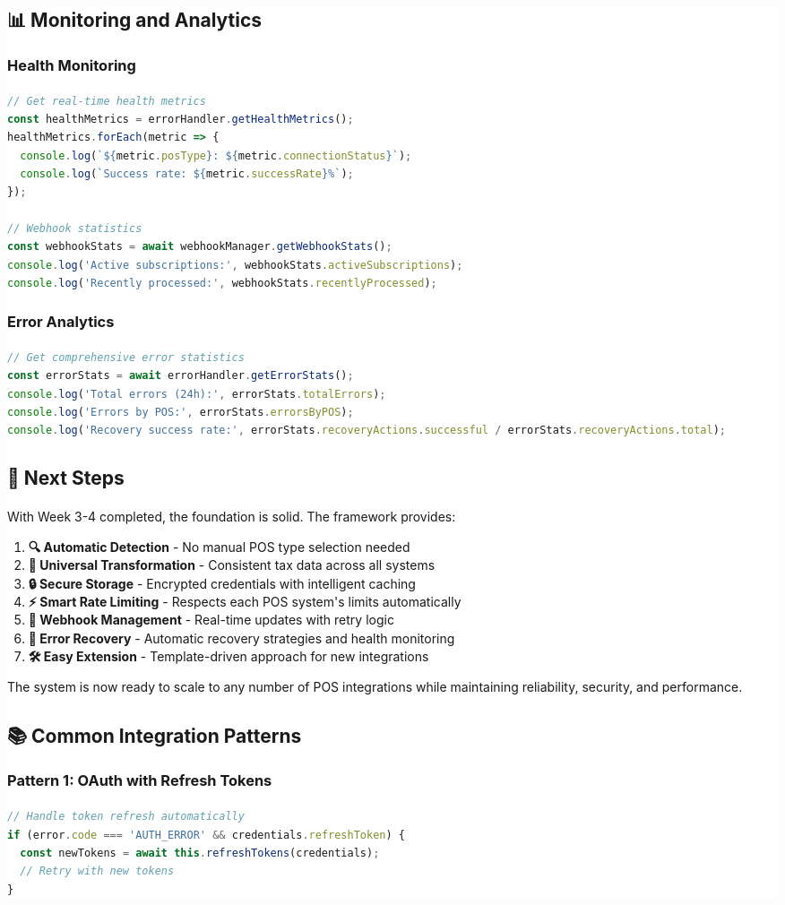 ## 📊 **Monitoring and Analytics**

### Health Monitoring

```typescript
// Get real-time health metrics
const healthMetrics = errorHandler.getHealthMetrics();
healthMetrics.forEach(metric => {
  console.log(`${metric.posType}: ${metric.connectionStatus}`);
  console.log(`Success rate: ${metric.successRate}%`);
});

// Webhook statistics
const webhookStats = await webhookManager.getWebhookStats();
console.log('Active subscriptions:', webhookStats.activeSubscriptions);
console.log('Recently processed:', webhookStats.recentlyProcessed);
```

### Error Analytics

```typescript
// Get comprehensive error statistics
const errorStats = await errorHandler.getErrorStats();
console.log('Total errors (24h):', errorStats.totalErrors);
console.log('Errors by POS:', errorStats.errorsByPOS);
console.log('Recovery success rate:', errorStats.recoveryActions.successful / errorStats.recoveryActions.total);
```

## 🎯 **Next Steps**

With Week 3-4 completed, the foundation is solid. The framework provides:

1. **🔍 Automatic Detection** - No manual POS type selection needed
2. **🔄 Universal Transformation** - Consistent tax data across all systems  
3. **🔒 Secure Storage** - Encrypted credentials with intelligent caching
4. **⚡ Smart Rate Limiting** - Respects each POS system's limits automatically
5. **📡 Webhook Management** - Real-time updates with retry logic
6. **🔧 Error Recovery** - Automatic recovery strategies and health monitoring
7. **🛠️ Easy Extension** - Template-driven approach for new integrations

The system is now ready to scale to any number of POS integrations while maintaining reliability, security, and performance.

## 📚 **Common Integration Patterns**

### Pattern 1: OAuth with Refresh Tokens
```typescript
// Handle token refresh automatically
if (error.code === 'AUTH_ERROR' && credentials.refreshToken) {
  const newTokens = await this.refreshTokens(credentials);
  // Retry with new tokens
}
```

